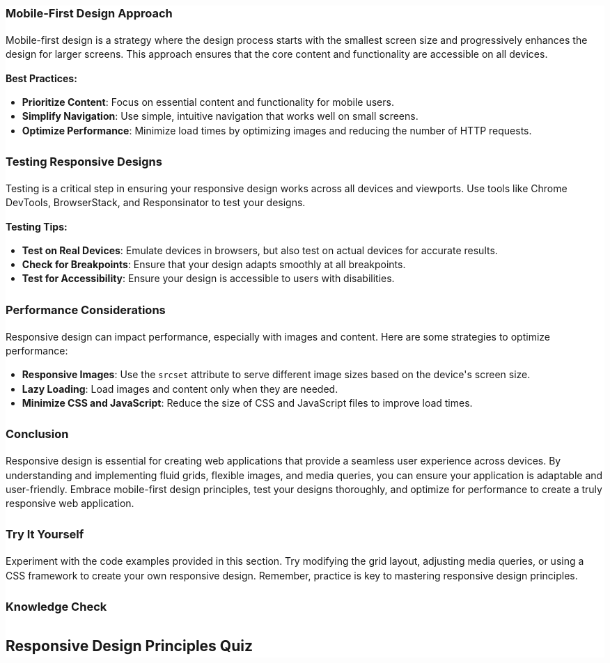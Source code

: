 ### Mobile-First Design Approach

Mobile-first design is a strategy where the design process starts with the smallest screen size and progressively enhances the design for larger screens. This approach ensures that the core content and functionality are accessible on all devices.

**Best Practices:**

- **Prioritize Content**: Focus on essential content and functionality for mobile users.
- **Simplify Navigation**: Use simple, intuitive navigation that works well on small screens.
- **Optimize Performance**: Minimize load times by optimizing images and reducing the number of HTTP requests.

### Testing Responsive Designs

Testing is a critical step in ensuring your responsive design works across all devices and viewports. Use tools like Chrome DevTools, BrowserStack, and Responsinator to test your designs.

**Testing Tips:**

- **Test on Real Devices**: Emulate devices in browsers, but also test on actual devices for accurate results.
- **Check for Breakpoints**: Ensure that your design adapts smoothly at all breakpoints.
- **Test for Accessibility**: Ensure your design is accessible to users with disabilities.

### Performance Considerations

Responsive design can impact performance, especially with images and content. Here are some strategies to optimize performance:

- **Responsive Images**: Use the `srcset` attribute to serve different image sizes based on the device's screen size.
- **Lazy Loading**: Load images and content only when they are needed.
- **Minimize CSS and JavaScript**: Reduce the size of CSS and JavaScript files to improve load times.

### Conclusion

Responsive design is essential for creating web applications that provide a seamless user experience across devices. By understanding and implementing fluid grids, flexible images, and media queries, you can ensure your application is adaptable and user-friendly. Embrace mobile-first design principles, test your designs thoroughly, and optimize for performance to create a truly responsive web application.

### Try It Yourself

Experiment with the code examples provided in this section. Try modifying the grid layout, adjusting media queries, or using a CSS framework to create your own responsive design. Remember, practice is key to mastering responsive design principles.

### Knowledge Check

## Responsive Design Principles Quiz
